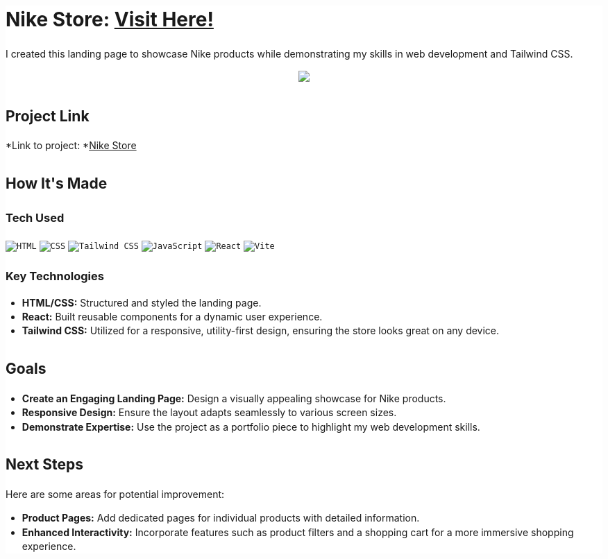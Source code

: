 # Nike Store: [Visit Here!](https://nike-e-store.netlify.app/)  
I created this landing page to showcase Nike products while demonstrating my skills in web development and Tailwind CSS.

<div align="center">
  <a href="https://nike-e-store.netlify.app/" target="_blank">
    <img src="https://github.com/user-attachments/assets/f7e54ff6-911b-4260-8415-f5ae0df0d38a" width="80%">
  </a>
</div>

## Project Link
*Link to project: *[Nike Store](https://nike-e-store.netlify.app/)

## How It's Made

### Tech Used
<div >
	<code><img width="50" src="https://user-images.githubusercontent.com/25181517/192158954-f88b5814-d510-4564-b285-dff7d6400dad.png" alt="HTML" title="HTML"/></code>
	<code><img width="50" src="https://user-images.githubusercontent.com/25181517/183898674-75a4a1b1-f960-4ea9-abcb-637170a00a75.png" alt="CSS" title="CSS"/></code>
	<code><img width="50" src="https://user-images.githubusercontent.com/25181517/202896760-337261ed-ee92-4979-84c4-d4b829c7355d.png" alt="Tailwind CSS" title="Tailwind CSS"/></code>
	<code><img width="50" src="https://user-images.githubusercontent.com/25181517/117447155-6a868a00-af3d-11eb-9cfe-245df15c9f3f.png" alt="JavaScript" title="JavaScript"/></code>
	<code><img width="50" src="https://user-images.githubusercontent.com/25181517/183897015-94a058a6-b86e-4e42-a37f-bf92061753e5.png" alt="React" title="React"/></code>
	<code><img width="50" src="https://github-production-user-asset-6210df.s3.amazonaws.com/62091613/261395532-b40892ef-efb8-4b0e-a6b5-d1cfc2f3fc35.png" alt="Vite" title="Vite"/></code>
</div>

### Key Technologies
- **HTML/CSS:** Structured and styled the landing page.
- **React:** Built reusable components for a dynamic user experience.
- **Tailwind CSS:** Utilized for a responsive, utility-first design, ensuring the store looks great on any device.

## Goals
- **Create an Engaging Landing Page:** Design a visually appealing showcase for Nike products.
- **Responsive Design:** Ensure the layout adapts seamlessly to various screen sizes.
- **Demonstrate Expertise:** Use the project as a portfolio piece to highlight my web development skills.

## Next Steps
Here are some areas for potential improvement:
- **Product Pages:** Add dedicated pages for individual products with detailed information.
- **Enhanced Interactivity:** Incorporate features such as product filters and a shopping cart for a more immersive shopping experience.

